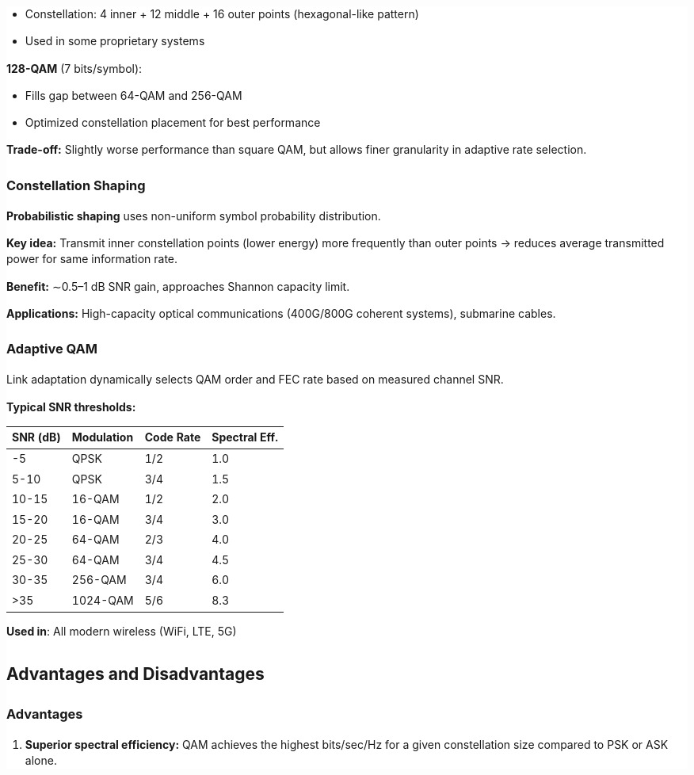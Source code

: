 - Constellation: 4 inner + 12 middle + 16 outer points (hexagonal-like pattern)

- Used in some proprietary systems

**128-QAM** (7 bits/symbol):

- Fills gap between 64-QAM and 256-QAM

- Optimized constellation placement for best performance

**Trade-off:** Slightly worse performance than square QAM, but allows finer granularity in adaptive rate selection.

### Constellation Shaping

**Probabilistic shaping** uses non-uniform symbol probability distribution.

**Key idea:** Transmit inner constellation points (lower energy) more frequently than outer points $`\rightarrow`$ reduces average transmitted power for same information rate.

**Benefit:** $`\sim`$0.5–1 dB SNR gain, approaches Shannon capacity limit.

**Applications:** High-capacity optical communications (400G/800G coherent systems), submarine cables.

### Adaptive QAM

Link adaptation dynamically selects QAM order and FEC rate based on measured channel SNR.

**Typical SNR thresholds:**

| SNR (dB) | Modulation | Code Rate | Spectral Eff. |
|:---------|:-----------|:----------|:--------------|
| -5       | QPSK       | 1/2       | 1.0           |
| 5-10     | QPSK       | 3/4       | 1.5           |
| 10-15    | 16-QAM     | 1/2       | 2.0           |
| 15-20    | 16-QAM     | 3/4       | 3.0           |
| 20-25    | 64-QAM     | 2/3       | 4.0           |
| 25-30    | 64-QAM     | 3/4       | 4.5           |
| 30-35    | 256-QAM    | 3/4       | 6.0           |
| \>35     | 1024-QAM   | 5/6       | 8.3           |

**Used in**: All modern wireless (WiFi, LTE, 5G)

## Advantages and Disadvantages

### Advantages

1.  **Superior spectral efficiency:** QAM achieves the highest bits/sec/Hz for a given constellation size compared to PSK or ASK alone.
